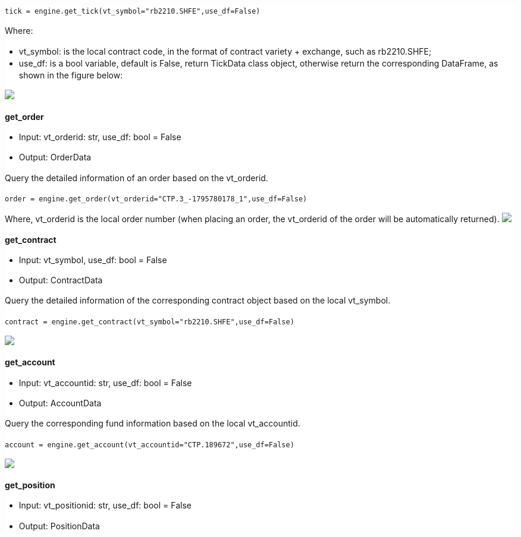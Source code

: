 ```python3
tick = engine.get_tick(vt_symbol="rb2210.SHFE",use_df=False)
```

Where:

- vt_symbol: is the local contract code, in the format of contract variety + exchange, such as rb2210.SHFE;
- use_df: is a bool variable, default is False, return TickData class object, otherwise return the corresponding DataFrame, as shown in the figure below:

![](https://vnpy-doc.oss-cn-shanghai.aliyuncs.com/script_trader/13.png)

**get_order**

* Input: vt_orderid: str, use_df: bool = False

* Output: OrderData

Query the detailed information of an order based on the vt_orderid.

```python3
order = engine.get_order(vt_orderid="CTP.3_-1795780178_1",use_df=False)
```

Where, vt_orderid is the local order number (when placing an order, the vt_orderid of the order will be automatically returned).
![](https://vnpy-doc.oss-cn-shanghai.aliyuncs.com/script_trader/14.png)

**get_contract**

* Input: vt_symbol, use_df: bool = False

* Output: ContractData

Query the detailed information of the corresponding contract object based on the local vt_symbol.

```python3
contract = engine.get_contract(vt_symbol="rb2210.SHFE",use_df=False)
```
![](https://vnpy-doc.oss-cn-shanghai.aliyuncs.com/script_trader/15.png)

**get_account**

* Input: vt_accountid: str, use_df: bool = False

* Output: AccountData

Query the corresponding fund information based on the local vt_accountid.

```python3
account = engine.get_account(vt_accountid="CTP.189672",use_df=False)
```
![](https://vnpy-doc.oss-cn-shanghai.aliyuncs.com/script_trader/16.png)

**get_position**

* Input: vt_positionid: str, use_df: bool = False

* Output: PositionData
